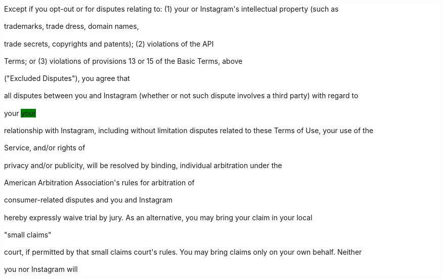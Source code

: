 
Except if you opt-out or for disputes relating to: (1) your or Instagram's intellectual property (such as<span style="background-color: red;"> </span><span style="background-color: green;">


</span>trademarks, trade dress, domain names,<span style="background-color: green;"> </span><span style="background-color: red;">


</span>trade secrets, copyrights and patents); (2) violations of the API<span style="background-color: red;"> </span><span style="background-color: green;">


</span>Terms; or (3) violations of provisions 13 or 15 of the Basic Terms, above<span style="background-color: green;"> </span><span style="background-color: red;">


</span>("Excluded Disputes"), you agree that<span style="background-color: red;"> </span><span style="background-color: green;">


</span>all disputes between you and Instagram (whether or not such dispute involves a third party) with regard to<span style="background-color: red;">


your</span> <span style="background-color: green;">your


</span>relationship with Instagram, including without limitation disputes related to these Terms of Use, your use of the<span style="background-color: red;"> </span><span style="background-color: green;">


</span>Service, and/or rights of<span style="background-color: green;"> </span><span style="background-color: red;">


</span>privacy and/or publicity, will be resolved by binding, individual arbitration under the<span style="background-color: red;"> </span><span style="background-color: green;">


</span>American Arbitration Association's rules for arbitration of<span style="background-color: green;"> </span><span style="background-color: red;">


</span>consumer-related disputes and you and Instagram<span style="background-color: red;"> </span><span style="background-color: green;">


</span>hereby expressly waive trial by jury. As an alternative, you may bring your claim in your local<span style="background-color: green;"> </span><span style="background-color: red;">


</span>"small claims"<span style="background-color: red;"> </span><span style="background-color: green;">


</span>court, if permitted by that small claims court's rules. You may bring claims only on your own behalf. Neither<span style="background-color: red;"> </span><span style="background-color: green;">


</span>you nor Instagram will<span style="background-color: green;"> </span><span style="background-color: red;">
